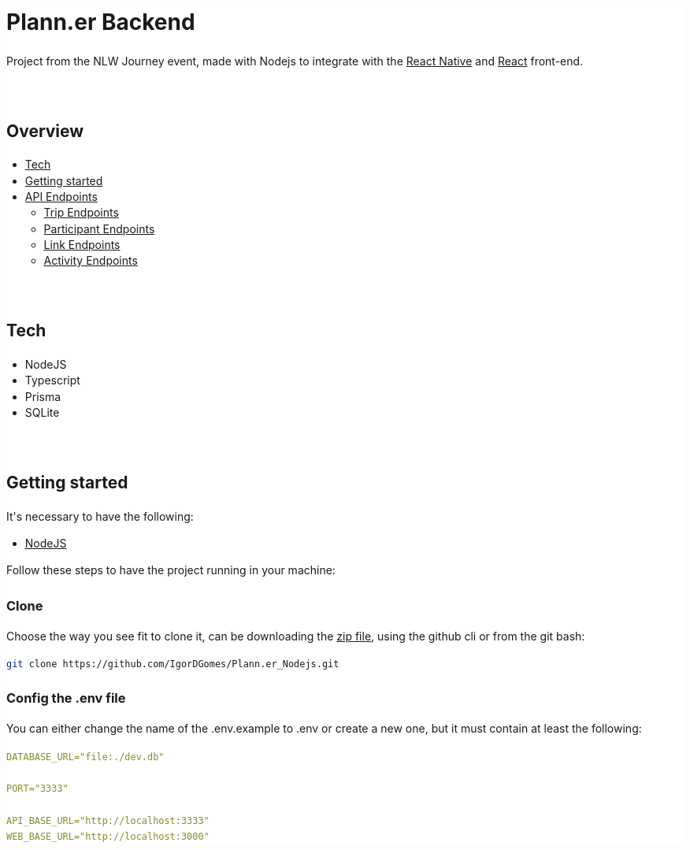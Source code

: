 # Plann.er Backend

Project from the NLW Journey event, made with Nodejs to integrate with the [React Native](https://github.com/IgorDGomes/Plann.er_React_Native) and [React](https://github.com/IgorDGomes/Plann.er_React) front-end.

<br />


## Overview

- [Tech](#tech)
- [Getting started](#getting-started)
- [API Endpoints](#api-endpoints)
    - [Trip Endpoints](#trip-endpoints)
    - [Participant Endpoints](#participant-endpoints)
    - [Link Endpoints](#link-endpoints)
    - [Activity Endpoints](#activity-endpoints)

<br />


## Tech

- NodeJS
- Typescript
- Prisma
- SQLite

<br />


## Getting started

It's necessary to have the following:

- [NodeJS](https://nodejs.org/en)

Follow these steps to have the project running in your machine:

### Clone
Choose the way you see fit to clone it, can be downloading the [zip file](https://github.com/IgorDGomes/Plann.er_Nodejs/archive/refs/heads/main.zip), using the github cli or from the git bash:

```bash
git clone https://github.com/IgorDGomes/Plann.er_Nodejs.git
```


### Config the .env file
You can either change the name of the .env.example to .env or create a new one, but it must contain at least the following:

```yaml
DATABASE_URL="file:./dev.db"

PORT="3333"

API_BASE_URL="http://localhost:3333"
WEB_BASE_URL="http://localhost:3000"
```
